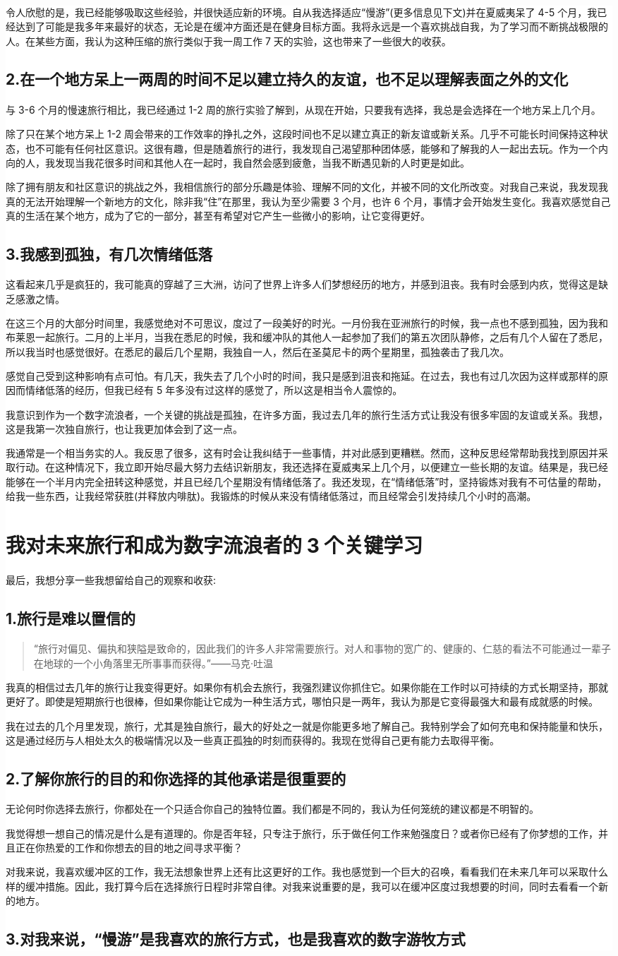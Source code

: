 令人欣慰的是，我已经能够吸取这些经验，并很快适应新的环境。自从我选择适应“慢游”(更多信息见下文)并在夏威夷呆了 4-5 个月，我已经达到了可能是我多年来最好的状态，无论是在缓冲方面还是在健身目标方面。我将永远是一个喜欢挑战自我，为了学习而不断挑战极限的人。在某些方面，我认为这种压缩的旅行类似于我一周工作 7 天的实验，这也带来了一些很大的收获。

## 2.在一个地方呆上一两周的时间不足以建立持久的友谊，也不足以理解表面之外的文化

与 3-6 个月的慢速旅行相比，我已经通过 1-2 周的旅行实验了解到，从现在开始，只要我有选择，我总是会选择在一个地方呆上几个月。

除了只在某个地方呆上 1-2 周会带来的工作效率的挣扎之外，这段时间也不足以建立真正的新友谊或新关系。几乎不可能长时间保持这种状态，也不可能有任何社区意识。这很有趣，但是随着旅行的进行，我发现自己渴望那种团体感，能够和了解我的人一起出去玩。作为一个内向的人，我发现当我花很多时间和其他人在一起时，我自然会感到疲惫，当我不断遇见新的人时更是如此。

除了拥有朋友和社区意识的挑战之外，我相信旅行的部分乐趣是体验、理解不同的文化，并被不同的文化所改变。对我自己来说，我发现我真的无法开始理解一个新地方的文化，除非我“住”在那里，我认为至少需要 3 个月，也许 6 个月，事情才会开始发生变化。我喜欢感觉自己真的生活在某个地方，成为了它的一部分，甚至有希望对它产生一些微小的影响，让它变得更好。

## 3.我感到孤独，有几次情绪低落

这看起来几乎是疯狂的，我可能真的穿越了三大洲，访问了世界上许多人们梦想经历的地方，并感到沮丧。我有时会感到内疚，觉得这是缺乏感激之情。

在这三个月的大部分时间里，我感觉绝对不可思议，度过了一段美好的时光。一月份我在亚洲旅行的时候，我一点也不感到孤独，因为我和布莱恩一起旅行。二月的上半月，当我在悉尼的时候，我和缓冲队的其他人一起参加了我们的第五次团队静修，之后有几个人留在了悉尼，所以我当时也感觉很好。在悉尼的最后几个星期，我独自一人，然后在圣莫尼卡的两个星期里，孤独袭击了我几次。

感觉自己受到这种影响有点可怕。有几天，我失去了几个小时的时间，我只是感到沮丧和拖延。在过去，我也有过几次因为这样或那样的原因而情绪低落的经历，但我已经有 5 年多没有过这样的感觉了，所以这是相当令人震惊的。

我意识到作为一个数字流浪者，一个关键的挑战是孤独，在许多方面，我过去几年的旅行生活方式让我没有很多牢固的友谊或关系。我想，这是我第一次独自旅行，也让我更加体会到了这一点。

我通常是一个相当务实的人。我反思了很多，这有时会让我纠结于一些事情，并对此感到更糟糕。然而，这种反思经常帮助我找到原因并采取行动。在这种情况下，我立即开始尽最大努力去结识新朋友，我还选择在夏威夷呆上几个月，以便建立一些长期的友谊。结果是，我已经能够在一个半月内完全扭转这种感觉，并且已经几个星期没有情绪低落了。我还发现，在“情绪低落”时，坚持锻炼对我有不可估量的帮助，给我一些东西，让我经常获胜(并释放内啡肽)。我锻炼的时候从来没有情绪低落过，而且经常会引发持续几个小时的高潮。

# 我对未来旅行和成为数字流浪者的 3 个关键学习

最后，我想分享一些我想留给自己的观察和收获:

## 1.旅行是难以置信的

> “旅行对偏见、偏执和狭隘是致命的，因此我们的许多人非常需要旅行。对人和事物的宽广的、健康的、仁慈的看法不可能通过一辈子在地球的一个小角落里无所事事而获得。”——马克·吐温

我真的相信过去几年的旅行让我变得更好。如果你有机会去旅行，我强烈建议你抓住它。如果你能在工作时以可持续的方式长期坚持，那就更好了。即使是短期旅行也很棒，但如果你能让它成为一种生活方式，哪怕只是一两年，我认为那是它变得最强大和最有成就感的时候。

我在过去的几个月里发现，旅行，尤其是独自旅行，最大的好处之一就是你能更多地了解自己。我特别学会了如何充电和保持能量和快乐，这是通过经历与人相处太久的极端情况以及一些真正孤独的时刻而获得的。我现在觉得自己更有能力去取得平衡。

## 2.了解你旅行的目的和你选择的其他承诺是很重要的

无论何时你选择去旅行，你都处在一个只适合你自己的独特位置。我们都是不同的，我认为任何笼统的建议都是不明智的。

我觉得想一想自己的情况是什么是有道理的。你是否年轻，只专注于旅行，乐于做任何工作来勉强度日？或者你已经有了你梦想的工作，并且正在你热爱的工作和你想去的目的地之间寻求平衡？

对我来说，我喜欢缓冲区的工作，我无法想象世界上还有比这更好的工作。我也感觉到一个巨大的召唤，看看我们在未来几年可以采取什么样的缓冲措施。因此，我打算今后在选择旅行日程时非常自律。对我来说重要的是，我可以在缓冲区度过我想要的时间，同时去看看一个新的地方。

## 3.对我来说，“慢游”是我喜欢的旅行方式，也是我喜欢的数字游牧方式
